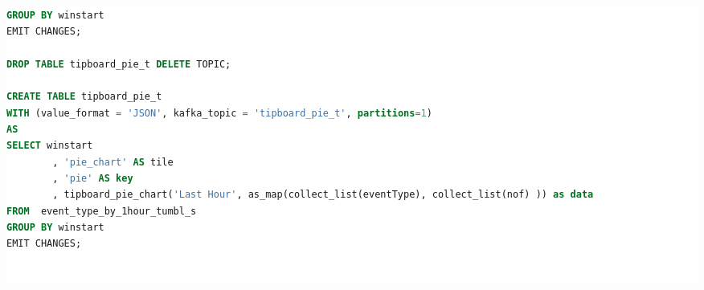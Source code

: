 ```sql
GROUP BY winstart
EMIT CHANGES;

DROP TABLE tipboard_pie_t DELETE TOPIC;

CREATE TABLE tipboard_pie_t 
WITH (value_format = 'JSON', kafka_topic = 'tipboard_pie_t', partitions=1)
AS
SELECT winstart
		, 'pie_chart' AS tile
		, 'pie' AS key
		, tipboard_pie_chart('Last Hour', as_map(collect_list(eventType), collect_list(nof) )) as data
FROM  event_type_by_1hour_tumbl_s 
GROUP BY winstart
EMIT CHANGES;




```
